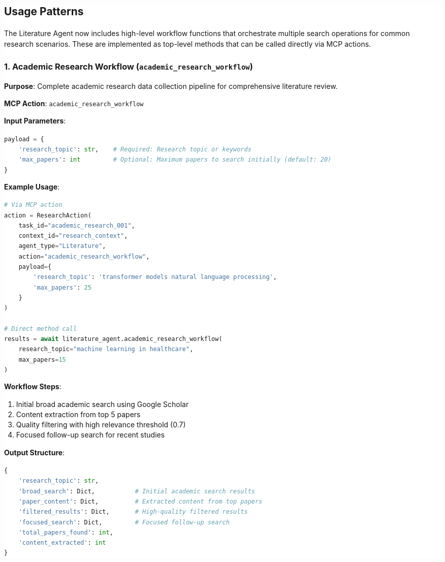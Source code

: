 ## Usage Patterns

The Literature Agent now includes high-level workflow functions that orchestrate multiple search operations for common research scenarios. These are implemented as top-level methods that can be called directly via MCP actions.

### 1. Academic Research Workflow (`academic_research_workflow`)

**Purpose**: Complete academic research data collection pipeline for comprehensive literature review.

**MCP Action**: `academic_research_workflow`

**Input Parameters**:

```python
payload = {
    'research_topic': str,    # Required: Research topic or keywords
    'max_papers': int         # Optional: Maximum papers to search initially (default: 20)
}
```

**Example Usage**:

```python
# Via MCP action
action = ResearchAction(
    task_id="academic_research_001",
    context_id="research_context",
    agent_type="Literature",
    action="academic_research_workflow",
    payload={
        'research_topic': 'transformer models natural language processing',
        'max_papers': 25
    }
)

# Direct method call
results = await literature_agent.academic_research_workflow(
    research_topic="machine learning in healthcare",
    max_papers=15
)
```

**Workflow Steps**:

1. Initial broad academic search using Google Scholar
2. Content extraction from top 5 papers
3. Quality filtering with high relevance threshold (0.7)
4. Focused follow-up search for recent studies

**Output Structure**:

```python
{
    'research_topic': str,
    'broad_search': Dict,           # Initial academic search results
    'paper_content': Dict,          # Extracted content from top papers
    'filtered_results': Dict,       # High-quality filtered results
    'focused_search': Dict,         # Focused follow-up search
    'total_papers_found': int,
    'content_extracted': int
}
```
